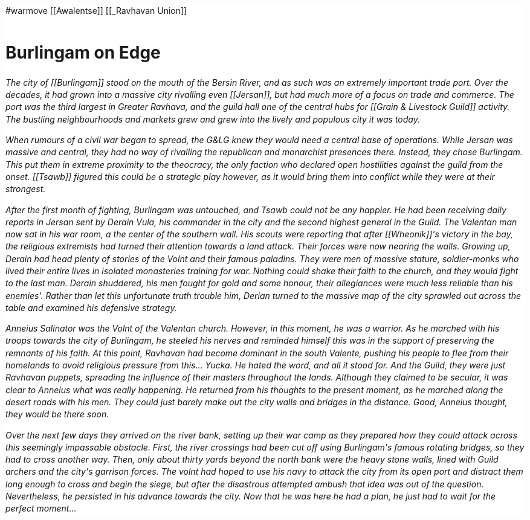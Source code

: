 #warmove 
[[Awalentse]]
[[_Ravhavan Union]]
# Burlingam on Edge
*The city of [[Burlingam]] stood on the mouth of the Bersin River, and as such was an extremely important trade port. Over the decades, it had grown into a massive city rivalling even [[Jersan]], but had much more of a focus on trade and commerce. The port was the third largest in Greater Ravhava, and the guild hall one of the central hubs for [[Grain & Livestock Guild]] activity. The bustling neighbourhoods and markets grew and grew into the lively and populous city it was today.*

*When rumours of a civil war began to spread, the G&LG knew they would need a central base of operations. While Jersan was massive and central, they had no way of rivalling the republican and monarchist presences there. Instead, they chose Burlingam. This put them in extreme proximity to the theocracy, the only faction who declared open hostilities against the guild from the onset. [[Tsawb]] figured this could be a strategic play however, as it would bring them into conflict while they were at their strongest.*

*After the first month of fighting, Burlingam was untouched, and Tsawb could not be any happier. He had been receiving daily reports in Jersan sent by Derain Vula, his commander in the city and the second highest general in the Guild. The Valentan man now sat in his war room, a the center of the southern wall. His scouts were reporting that after [[Wheonik]]'s victory in the bay, the religious extremists had turned their attention towards a land attack. Their forces were now nearing the walls. Growing up, Derain had head plenty of stories of the Volnt and their famous paladins. They were men of massive stature, soldier-monks who lived their entire lives in isolated monasteries training for war. Nothing could shake their faith to the church, and they would fight to the last man. Derain shuddered, his men fought for gold and some honour, their allegiances were much less reliable than his enemies'. Rather than let this unfortunate truth trouble him, Derian turned to the massive map of the city sprawled out across the table and examined his defensive strategy.*

*Anneius Salinator was the Volnt of the Valentan church. However, in this moment, he was a warrior. As he marched with his troops towards the city of Burlingam, he steeled his nerves and reminded himself this was in the support of preserving the remnants of his faith. At this point, Ravhavan had become dominant in the south Valente, pushing his people to flee from their homelands to avoid religious pressure from this... Yucka. He hated the word, and all it stood for. And the Guild, they were just Ravhavan puppets, spreading the influence of their masters throughout the lands. Although they claimed to be secular, it was clear to Anneius what was really happening. He returned from his thoughts to the present moment, as he marched along the desert roads with his men. They could just barely make out the city walls and bridges in the distance. Good, Anneius thought, they would be there soon.*

*Over the next few days they arrived on the river bank, setting up their war camp as they prepared how they could attack across this seemingly impassable obstacle. First, the river crossings had been cut off using Burlingam's famous rotating bridges, so they had to cross another way. Then, only about thirty yards beyond the north bank were the heavy stone walls, lined with Guild archers and the city's garrison forces. The volnt had hoped to use his navy to attack the city from its open port and distract them long enough to cross and begin the siege, but after the disastrous attempted ambush that idea was out of the question. Nevertheless, he persisted in his advance towards the city. Now that he was here he had a plan, he just had to wait for the perfect moment...*
